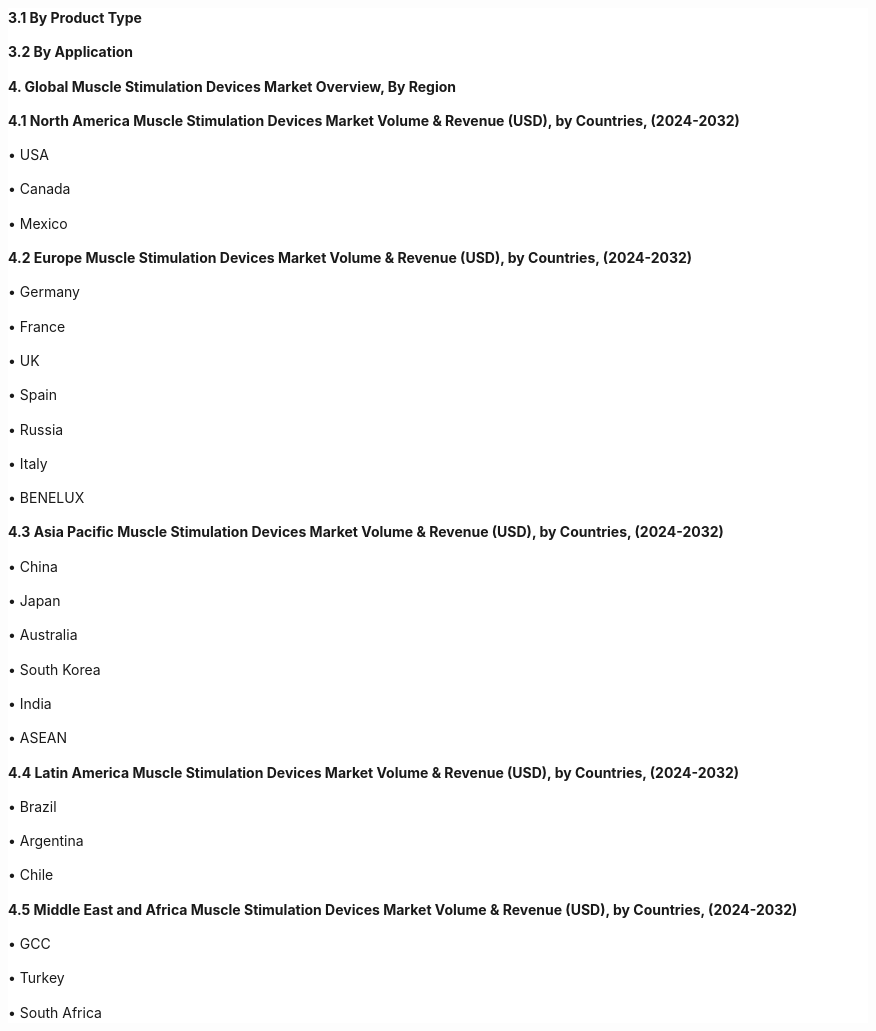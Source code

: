 <strong>3.1 By Product Type</strong>

<strong>3.2 By Application</strong>

<strong>4. Global Muscle Stimulation Devices Market Overview, By Region</strong>

<strong>4.1 North America Muscle Stimulation Devices Market Volume &amp; Revenue (USD), by Countries, (2024-2032)</strong>

• USA

• Canada

• Mexico

<strong>4.2 Europe Muscle Stimulation Devices Market Volume &amp; Revenue (USD), by Countries, (2024-2032)</strong>

• Germany

• France

• UK

• Spain

• Russia

• Italy

• BENELUX

<strong>4.3 Asia Pacific Muscle Stimulation Devices Market Volume &amp; Revenue (USD), by Countries, (2024-2032)</strong>

• China

• Japan

• Australia

• South Korea

• India

• ASEAN

<strong>4.4 Latin America Muscle Stimulation Devices Market Volume &amp; Revenue (USD), by Countries, (2024-2032)</strong>

• Brazil

• Argentina

• Chile

<strong>4.5 Middle East and Africa Muscle Stimulation Devices Market Volume &amp; Revenue (USD), by Countries, (2024-2032)</strong>

• GCC

• Turkey

• South Africa
